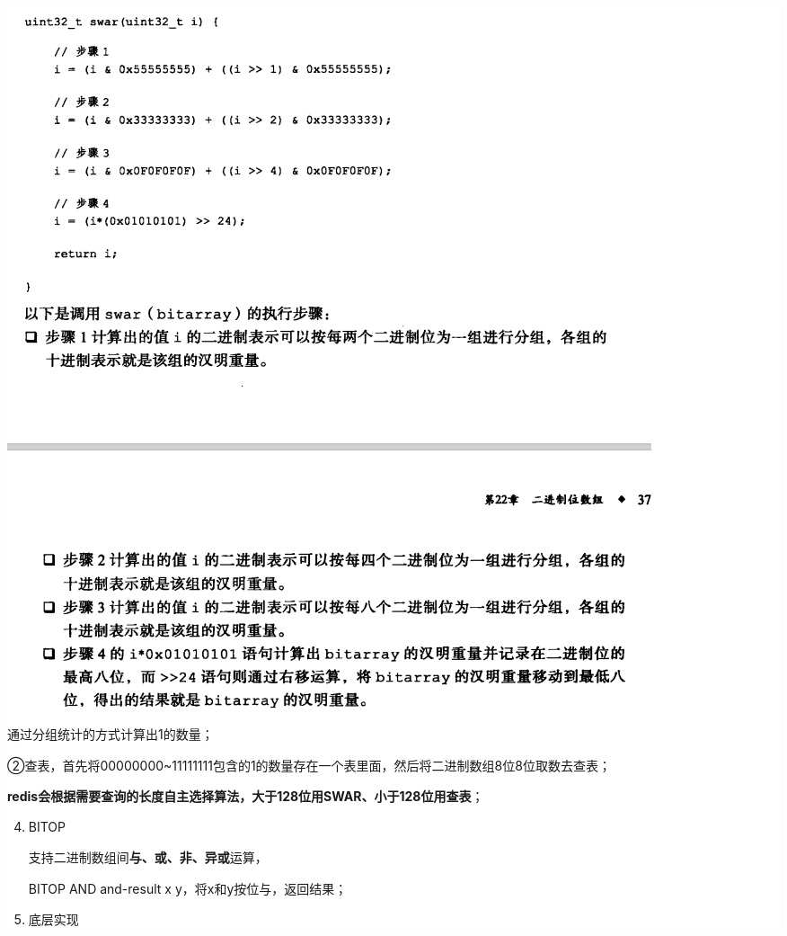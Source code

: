   ![](img/redis49.png)

   通过分组统计的方式计算出1的数量；

   ②查表，首先将00000000~11111111包含的1的数量存在一个表里面，然后将二进制数组8位8位取数去查表；

   **redis会根据需要查询的长度自主选择算法，大于128位用SWAR、小于128位用查表**；

4. BITOP

   支持二进制数组间**与、或、非、异或**运算，

   BITOP AND and-result x y，将x和y按位与，返回结果；

5. 底层实现
